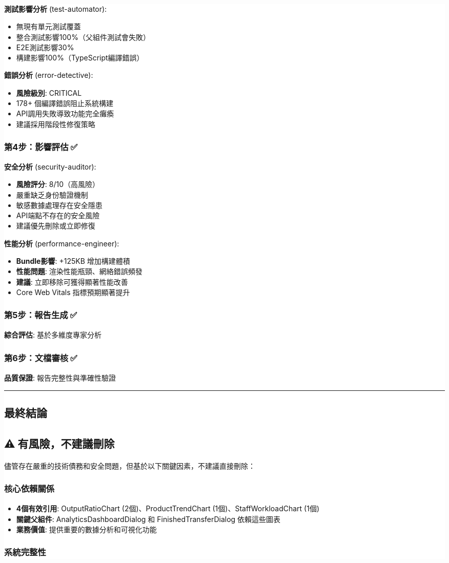**測試影響分析** (test-automator):

- 無現有單元測試覆蓋
- 整合測試影響100%（父組件測試會失敗）
- E2E測試影響30%
- 構建影響100%（TypeScript編譯錯誤）

**錯誤分析** (error-detective):

- **風險級別**: CRITICAL
- 178+ 個編譯錯誤阻止系統構建
- API調用失敗導致功能完全癱瘓
- 建議採用階段性修復策略

### 第4步：影響評估 ✅

**安全分析** (security-auditor):

- **風險評分**: 8/10（高風險）
- 嚴重缺乏身份驗證機制
- 敏感數據處理存在安全隱患
- API端點不存在的安全風險
- 建議優先刪除或立即修復

**性能分析** (performance-engineer):

- **Bundle影響**: +125KB 增加構建體積
- **性能問題**: 渲染性能瓶頸、網絡錯誤頻發
- **建議**: 立即移除可獲得顯著性能改善
- Core Web Vitals 指標預期顯著提升

### 第5步：報告生成 ✅

**綜合評估**: 基於多維度專家分析

### 第6步：文檔審核 ✅

**品質保證**: 報告完整性與準確性驗證

---

## 最終結論

## ⚠️ 有風險，不建議刪除

儘管存在嚴重的技術債務和安全問題，但基於以下關鍵因素，不建議直接刪除：

### 核心依賴關係

- **4個有效引用**: OutputRatioChart (2個)、ProductTrendChart (1個)、StaffWorkloadChart (1個)
- **關鍵父組件**: AnalyticsDashboardDialog 和 FinishedTransferDialog 依賴這些圖表
- **業務價值**: 提供重要的數據分析和可視化功能

### 系統完整性
